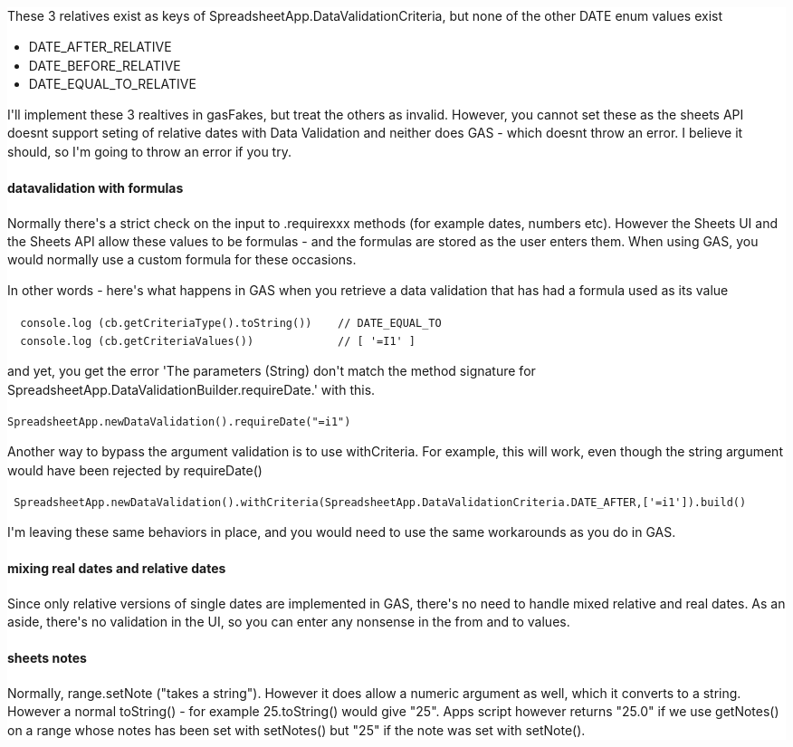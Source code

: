 These 3 relatives exist as keys of SpreadsheetApp.DataValidationCriteria, but none of the other DATE enum values exist

- DATE_AFTER_RELATIVE
- DATE_BEFORE_RELATIVE
- DATE_EQUAL_TO_RELATIVE

I'll implement these 3 realtives in gasFakes, but treat the others as invalid. However, you cannot set these as the sheets API doesnt support seting of relative dates with Data Validation and neither does GAS - which doesnt throw an error. I believe it should, so I'm going to throw an error if you try.

#### datavalidation with formulas

Normally there's a strict check on the input to .requirexxx methods (for example dates, numbers etc). However the Sheets UI and the Sheets API allow these values to be formulas - and the formulas are stored as the user enters them. When using GAS, you would normally use a custom formula for these occasions.

In other words - here's what happens in GAS when you retrieve a data validation that has had a formula used as its value

```
  console.log (cb.getCriteriaType().toString())    // DATE_EQUAL_TO
  console.log (cb.getCriteriaValues())             // [ '=I1' ]
```

and yet, you get the error 'The parameters (String) don't match the method signature for SpreadsheetApp.DataValidationBuilder.requireDate.' with this.

```
SpreadsheetApp.newDataValidation().requireDate("=i1")
```

Another way to bypass the argument validation is to use withCriteria. For example, this will work, even though the string argument would have been rejected by requireDate()

```
 SpreadsheetApp.newDataValidation().withCriteria(SpreadsheetApp.DataValidationCriteria.DATE_AFTER,['=i1']).build()
```

I'm leaving these same behaviors in place, and you would need to use the same workarounds as you do in GAS.

#### mixing real dates and relative dates

Since only relative versions of single dates are implemented in GAS, there's no need to handle mixed relative and real dates. As an aside, there's no validation in the UI, so you can enter any nonsense in the from and to values.

#### sheets notes

Normally, range.setNote ("takes a string"). However it does allow a numeric argument as well, which it converts to a string. However a normal toString() - for example 25.toString() would give "25". Apps script however returns "25.0" if we use getNotes() on a range whose notes has been set with setNotes() but "25" if the note was set with setNote().
